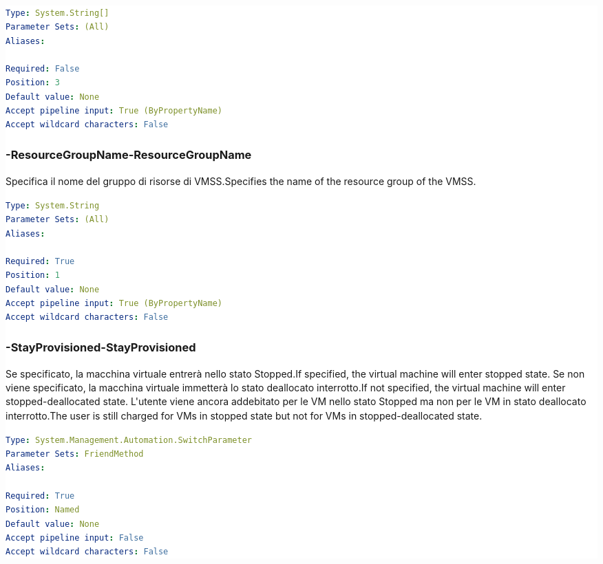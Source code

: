 ```yaml
Type: System.String[]
Parameter Sets: (All)
Aliases:

Required: False
Position: 3
Default value: None
Accept pipeline input: True (ByPropertyName)
Accept wildcard characters: False
```

### <span data-ttu-id="fe651-125">-ResourceGroupName</span><span class="sxs-lookup"><span data-stu-id="fe651-125">-ResourceGroupName</span></span>
<span data-ttu-id="fe651-126">Specifica il nome del gruppo di risorse di VMSS.</span><span class="sxs-lookup"><span data-stu-id="fe651-126">Specifies the name of the resource group of the VMSS.</span></span>

```yaml
Type: System.String
Parameter Sets: (All)
Aliases:

Required: True
Position: 1
Default value: None
Accept pipeline input: True (ByPropertyName)
Accept wildcard characters: False
```

### <span data-ttu-id="fe651-127">-StayProvisioned</span><span class="sxs-lookup"><span data-stu-id="fe651-127">-StayProvisioned</span></span>
<span data-ttu-id="fe651-128">Se specificato, la macchina virtuale entrerà nello stato Stopped.</span><span class="sxs-lookup"><span data-stu-id="fe651-128">If specified, the virtual machine will enter stopped state.</span></span> <span data-ttu-id="fe651-129">Se non viene specificato, la macchina virtuale immetterà lo stato deallocato interrotto.</span><span class="sxs-lookup"><span data-stu-id="fe651-129">If not specified, the virtual machine will enter stopped-deallocated state.</span></span> <span data-ttu-id="fe651-130">L'utente viene ancora addebitato per le VM nello stato Stopped ma non per le VM in stato deallocato interrotto.</span><span class="sxs-lookup"><span data-stu-id="fe651-130">The user is still charged for VMs in stopped state but not for VMs in stopped-deallocated state.</span></span>

```yaml
Type: System.Management.Automation.SwitchParameter
Parameter Sets: FriendMethod
Aliases:

Required: True
Position: Named
Default value: None
Accept pipeline input: False
Accept wildcard characters: False
```
